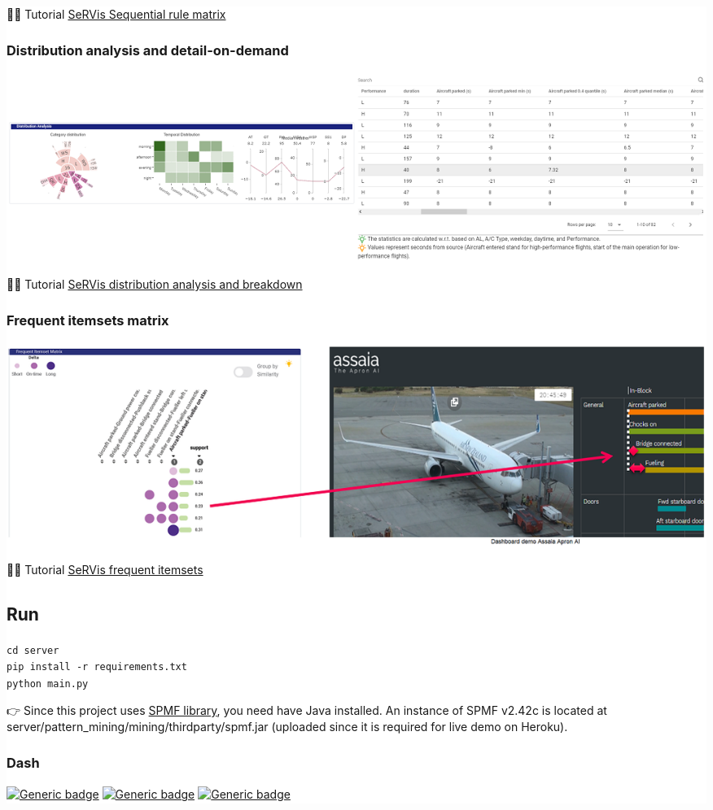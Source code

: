 :woman_teacher: Tutorial [SeRVis Sequential rule matrix](https://youtu.be/AuurfjUJKxQ)

### Distribution analysis and detail-on-demand
![](https://raw.githubusercontent.com/AsalJalilvand/SeRVis/master/images/feature3.PNG)

:woman_teacher: Tutorial [SeRVis distribution analysis and breakdown](https://youtu.be/k7-hs1IhsjI)

### Frequent itemsets matrix
![](https://raw.githubusercontent.com/AsalJalilvand/SeRVis/master/images/feature4.PNG)

:woman_teacher: Tutorial [SeRVis frequent itemsets](https://youtu.be/qqVraljl4do)

## Run
`````
cd server
pip install -r requirements.txt
python main.py
`````
:point_right: Since this project uses [SPMF library](https://www.philippe-fournier-viger.com/spmf/), you need have Java installed.
An instance of SPMF v2.42c is located at server/pattern_mining/mining/thirdparty/spmf.jar (uploaded since it is required for live demo on Heroku).

### Dash
[![Generic badge](https://img.shields.io/badge/dash-1.18.1-green)](https://shields.io/) [![Generic badge](https://img.shields.io/badge/dash_core_components-1.14.1-green)](https://shields.io/) [![Generic badge](https://img.shields.io/badge/plotly-4.13.0-green)](https://shields.io/)
